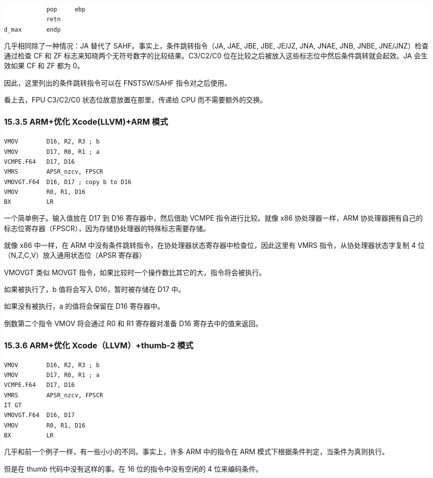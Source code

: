 ```
            pop     ebp
            retn
d_max       endp

```

几乎相同除了一种情况：JA 替代了 SAHF。事实上，条件跳转指令（JA, JAE, JBE, JBE, JE/JZ, JNA, JNAE, JNB, JNBE, JNE/JNZ）检查通过检查 CF 和 ZF 标志来知晓两个无符号数字的比较结果。C3/C2/C0 位在比较之后被放入这些标志位中然后条件跳转就会起效。JA 会生效如果 CF 和 ZF 都为 0。

因此，这里列出的条件跳转指令可以在 FNSTSW/SAHF 指令对之后使用。

看上去，FPU C3/C2/C0 状态位故意放置在那里，传递给 CPU 而不需要额外的交换。

### 15.3.5 ARM+优化 Xcode(LLVM)+ARM 模式

```
VMOV        D16, R2, R3 ; b
VMOV        D17, R0, R1 ; a
VCMPE.F64   D17, D16
VMRS        APSR_nzcv, FPSCR
VMOVGT.F64  D16, D17 ; copy b to D16
VMOV        R0, R1, D16
BX          LR

```

一个简单例子。输入值放在 D17 到 D16 寄存器中，然后借助 VCMPE 指令进行比较。就像 x86 协处理器一样，ARM 协处理器拥有自己的标志位寄存器（FPSCR），因为存储协处理器的特殊标志需要存储。

就像 x86 中一样，在 ARM 中没有条件跳转指令，在协处理器状态寄存器中检查位，因此这里有 VMRS 指令，从协处理器状态字复制 4 位（N,Z,C,V）放入通用状态位（APSR 寄存器）

VMOVGT 类似 MOVGT 指令，如果比较时一个操作数比其它的大，指令将会被执行。

如果被执行了，b 值将会写入 D16，暂时被存储在 D17 中。

如果没有被执行，a 的值将会保留在 D16 寄存器中。

倒数第二个指令 VMOV 将会通过 R0 和 R1 寄存器对准备 D16 寄存去中的值来返回。

### 15.3.6 ARM+优化 Xcode（LLVM）+thumb-2 模式

```
VMOV        D16, R2, R3 ; b
VMOV        D17, R0, R1 ; a
VCMPE.F64   D17, D16
VMRS        APSR_nzcv, FPSCR
IT GT
VMOVGT.F64  D16, D17
VMOV        R0, R1, D16
BX          LR

```

几乎和前一个例子一样，有一些小小的不同。事实上，许多 ARM 中的指令在 ARM 模式下根据条件判定，当条件为真则执行。

但是在 thumb 代码中没有这样的事。在 16 位的指令中没有空闲的 4 位来编码条件。
